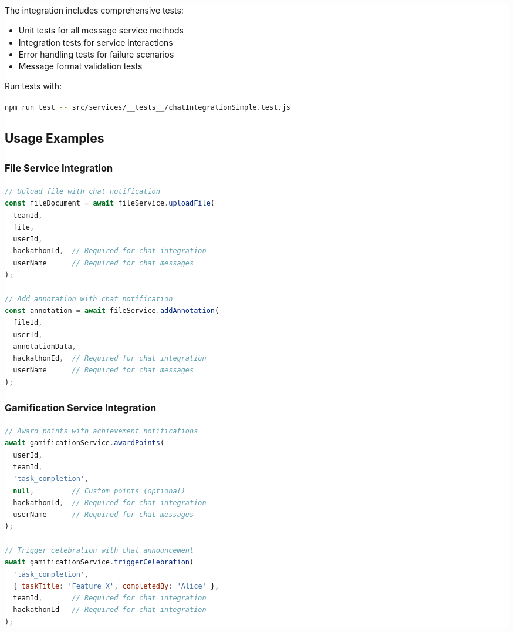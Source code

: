 The integration includes comprehensive tests:

- Unit tests for all message service methods
- Integration tests for service interactions
- Error handling tests for failure scenarios
- Message format validation tests

Run tests with:
```bash
npm run test -- src/services/__tests__/chatIntegrationSimple.test.js
```

## Usage Examples

### File Service Integration

```javascript
// Upload file with chat notification
const fileDocument = await fileService.uploadFile(
  teamId,
  file,
  userId,
  hackathonId,  // Required for chat integration
  userName      // Required for chat messages
);

// Add annotation with chat notification
const annotation = await fileService.addAnnotation(
  fileId,
  userId,
  annotationData,
  hackathonId,  // Required for chat integration
  userName      // Required for chat messages
);
```

### Gamification Service Integration

```javascript
// Award points with achievement notifications
await gamificationService.awardPoints(
  userId,
  teamId,
  'task_completion',
  null,         // Custom points (optional)
  hackathonId,  // Required for chat integration
  userName      // Required for chat messages
);

// Trigger celebration with chat announcement
await gamificationService.triggerCelebration(
  'task_completion',
  { taskTitle: 'Feature X', completedBy: 'Alice' },
  teamId,       // Required for chat integration
  hackathonId   // Required for chat integration
);
```
